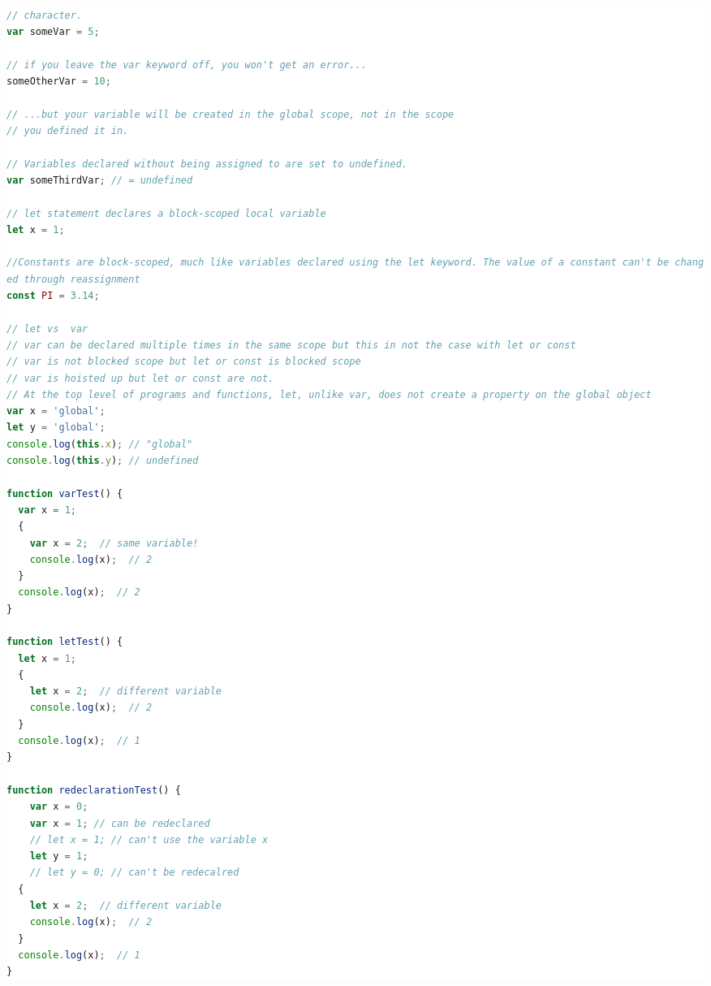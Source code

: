 ```javascript
// character.
var someVar = 5;

// if you leave the var keyword off, you won't get an error...
someOtherVar = 10;

// ...but your variable will be created in the global scope, not in the scope
// you defined it in.

// Variables declared without being assigned to are set to undefined.
var someThirdVar; // = undefined

// let statement declares a block-scoped local variable
let x = 1;

//Constants are block-scoped, much like variables declared using the let keyword. The value of a constant can't be changed through reassignment
const PI = 3.14;

// let vs  var 
// var can be declared multiple times in the same scope but this in not the case with let or const
// var is not blocked scope but let or const is blocked scope
// var is hoisted up but let or const are not.
// At the top level of programs and functions, let, unlike var, does not create a property on the global object
var x = 'global';
let y = 'global';
console.log(this.x); // "global"
console.log(this.y); // undefined

function varTest() {
  var x = 1;
  {
    var x = 2;  // same variable!
    console.log(x);  // 2
  }
  console.log(x);  // 2
}

function letTest() {
  let x = 1;
  {
    let x = 2;  // different variable
    console.log(x);  // 2
  }
  console.log(x);  // 1
}

function redeclarationTest() {
    var x = 0;
    var x = 1; // can be redeclared
    // let x = 1; // can't use the variable x
    let y = 1;
    // let y = 0; // can't be redecalred 
  {
    let x = 2;  // different variable
    console.log(x);  // 2
  }
  console.log(x);  // 1
}
```
